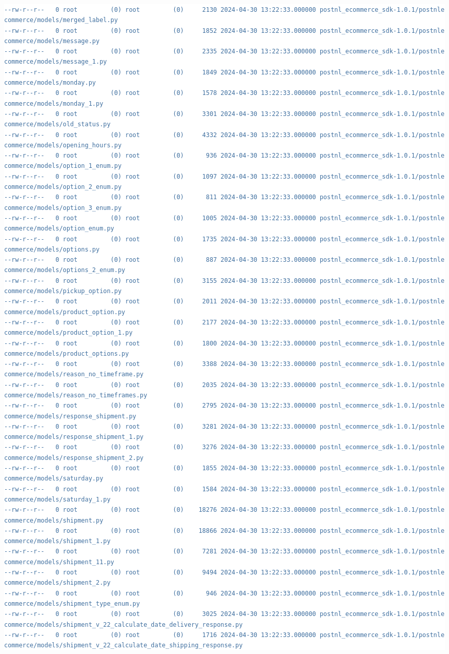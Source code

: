 ```diff
--rw-r--r--   0 root         (0) root         (0)     2130 2024-04-30 13:22:33.000000 postnl_ecommerce_sdk-1.0.1/postnlecommerce/models/merged_label.py
--rw-r--r--   0 root         (0) root         (0)     1852 2024-04-30 13:22:33.000000 postnl_ecommerce_sdk-1.0.1/postnlecommerce/models/message.py
--rw-r--r--   0 root         (0) root         (0)     2335 2024-04-30 13:22:33.000000 postnl_ecommerce_sdk-1.0.1/postnlecommerce/models/message_1.py
--rw-r--r--   0 root         (0) root         (0)     1849 2024-04-30 13:22:33.000000 postnl_ecommerce_sdk-1.0.1/postnlecommerce/models/monday.py
--rw-r--r--   0 root         (0) root         (0)     1578 2024-04-30 13:22:33.000000 postnl_ecommerce_sdk-1.0.1/postnlecommerce/models/monday_1.py
--rw-r--r--   0 root         (0) root         (0)     3301 2024-04-30 13:22:33.000000 postnl_ecommerce_sdk-1.0.1/postnlecommerce/models/old_status.py
--rw-r--r--   0 root         (0) root         (0)     4332 2024-04-30 13:22:33.000000 postnl_ecommerce_sdk-1.0.1/postnlecommerce/models/opening_hours.py
--rw-r--r--   0 root         (0) root         (0)      936 2024-04-30 13:22:33.000000 postnl_ecommerce_sdk-1.0.1/postnlecommerce/models/option_1_enum.py
--rw-r--r--   0 root         (0) root         (0)     1097 2024-04-30 13:22:33.000000 postnl_ecommerce_sdk-1.0.1/postnlecommerce/models/option_2_enum.py
--rw-r--r--   0 root         (0) root         (0)      811 2024-04-30 13:22:33.000000 postnl_ecommerce_sdk-1.0.1/postnlecommerce/models/option_3_enum.py
--rw-r--r--   0 root         (0) root         (0)     1005 2024-04-30 13:22:33.000000 postnl_ecommerce_sdk-1.0.1/postnlecommerce/models/option_enum.py
--rw-r--r--   0 root         (0) root         (0)     1735 2024-04-30 13:22:33.000000 postnl_ecommerce_sdk-1.0.1/postnlecommerce/models/options.py
--rw-r--r--   0 root         (0) root         (0)      887 2024-04-30 13:22:33.000000 postnl_ecommerce_sdk-1.0.1/postnlecommerce/models/options_2_enum.py
--rw-r--r--   0 root         (0) root         (0)     3155 2024-04-30 13:22:33.000000 postnl_ecommerce_sdk-1.0.1/postnlecommerce/models/pickup_option.py
--rw-r--r--   0 root         (0) root         (0)     2011 2024-04-30 13:22:33.000000 postnl_ecommerce_sdk-1.0.1/postnlecommerce/models/product_option.py
--rw-r--r--   0 root         (0) root         (0)     2177 2024-04-30 13:22:33.000000 postnl_ecommerce_sdk-1.0.1/postnlecommerce/models/product_option_1.py
--rw-r--r--   0 root         (0) root         (0)     1800 2024-04-30 13:22:33.000000 postnl_ecommerce_sdk-1.0.1/postnlecommerce/models/product_options.py
--rw-r--r--   0 root         (0) root         (0)     3388 2024-04-30 13:22:33.000000 postnl_ecommerce_sdk-1.0.1/postnlecommerce/models/reason_no_timeframe.py
--rw-r--r--   0 root         (0) root         (0)     2035 2024-04-30 13:22:33.000000 postnl_ecommerce_sdk-1.0.1/postnlecommerce/models/reason_no_timeframes.py
--rw-r--r--   0 root         (0) root         (0)     2795 2024-04-30 13:22:33.000000 postnl_ecommerce_sdk-1.0.1/postnlecommerce/models/response_shipment.py
--rw-r--r--   0 root         (0) root         (0)     3281 2024-04-30 13:22:33.000000 postnl_ecommerce_sdk-1.0.1/postnlecommerce/models/response_shipment_1.py
--rw-r--r--   0 root         (0) root         (0)     3276 2024-04-30 13:22:33.000000 postnl_ecommerce_sdk-1.0.1/postnlecommerce/models/response_shipment_2.py
--rw-r--r--   0 root         (0) root         (0)     1855 2024-04-30 13:22:33.000000 postnl_ecommerce_sdk-1.0.1/postnlecommerce/models/saturday.py
--rw-r--r--   0 root         (0) root         (0)     1584 2024-04-30 13:22:33.000000 postnl_ecommerce_sdk-1.0.1/postnlecommerce/models/saturday_1.py
--rw-r--r--   0 root         (0) root         (0)    18276 2024-04-30 13:22:33.000000 postnl_ecommerce_sdk-1.0.1/postnlecommerce/models/shipment.py
--rw-r--r--   0 root         (0) root         (0)    18866 2024-04-30 13:22:33.000000 postnl_ecommerce_sdk-1.0.1/postnlecommerce/models/shipment_1.py
--rw-r--r--   0 root         (0) root         (0)     7281 2024-04-30 13:22:33.000000 postnl_ecommerce_sdk-1.0.1/postnlecommerce/models/shipment_11.py
--rw-r--r--   0 root         (0) root         (0)     9494 2024-04-30 13:22:33.000000 postnl_ecommerce_sdk-1.0.1/postnlecommerce/models/shipment_2.py
--rw-r--r--   0 root         (0) root         (0)      946 2024-04-30 13:22:33.000000 postnl_ecommerce_sdk-1.0.1/postnlecommerce/models/shipment_type_enum.py
--rw-r--r--   0 root         (0) root         (0)     3025 2024-04-30 13:22:33.000000 postnl_ecommerce_sdk-1.0.1/postnlecommerce/models/shipment_v_22_calculate_date_delivery_response.py
--rw-r--r--   0 root         (0) root         (0)     1716 2024-04-30 13:22:33.000000 postnl_ecommerce_sdk-1.0.1/postnlecommerce/models/shipment_v_22_calculate_date_shipping_response.py
```